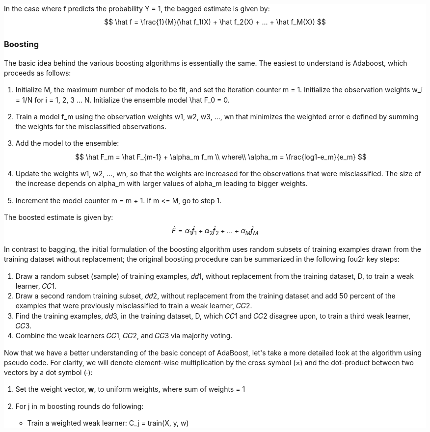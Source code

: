 In the case where f predicts the probability Y = 1, the bagged estimate is given by:
$$
\hat f = \frac{1}{M}(\hat f_1(X) + \hat f_2(X) + ... + \hat f_M(X))
$$

### Boosting

The basic idea behind the various boosting algorithms is essentially the same. The easiest to understand is Adaboost, which proceeds as follows: 

1. Initialize M, the maximum number of models to be fit, and set the iteration counter m = 1. Initialize the observation weights w_i = 1/N for i = 1, 2, 3 ... N. Initialize the ensemble model \hat F_0 = 0. 

2. Train a model f_m using the observation weights w1, w2, w3, ..., wn that minimizes the weighted error e defined by summing the weights for the misclassified observations. 

3. Add the model to the ensemble:
   $$
   \hat F_m = \hat F_{m-1} + \alpha_m f_m \\ where\\
   \alpha_m = \frac{log1-e_m}{e_m}
   $$

4. Update the weights w1, w2, ..., wn, so that the weights are increased for the observations that were misclassified. The size of the increase depends on alpha_m with larger values of alpha_m leading to bigger weights. 

5. Increment the model counter m = m + 1. If m <= M, go to step 1.

The boosted estimate is given by:
$$
\hat F =  \alpha_1 \hat f_1 + \alpha_2 \hat f_2 + ... + \alpha_M \hat f_M
$$



In contrast to bagging, the initial formulation of the boosting algorithm uses random subsets of training examples drawn from the training dataset without replacement; the original boosting procedure can be summarized in the following fou2r key steps: 

1. Draw a random subset (sample) of training examples, 𝑑𝑑1, without replacement from the training dataset, D, to train a weak learner, 𝐶𝐶1. 
2. Draw a second random training subset, 𝑑𝑑2, without replacement from the training dataset and add 50 percent of the examples that were previously misclassified to train a weak learner, 𝐶𝐶2. 
3. Find the training examples, 𝑑𝑑3, in the training dataset, D, which 𝐶𝐶1 and 𝐶𝐶2 disagree upon, to train a third weak learner, 𝐶𝐶3. 
4. Combine the weak learners 𝐶𝐶1, 𝐶𝐶2, and 𝐶𝐶3 via majority voting.

Now that we have a better understanding of the basic concept of AdaBoost, let's take a more detailed look at the algorithm using pseudo code. For clarity, we will denote element-wise multiplication by the cross symbol (×) and the dot-product between two vectors by a dot symbol (∙):

1. Set the weight vector, **w**, to uniform weights, where sum of weights = 1

2. For j in m boosting rounds do following:

   * Train a weighted weak learner:  C_j = train(X, y, w)
